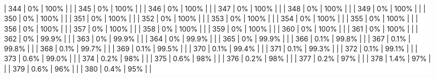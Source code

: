 | 344 | 0% | 100% |  |
| 345 | 0% | 100% |  |
| 346 | 0% | 100% |  |
| 347 | 0% | 100% |  |
| 348 | 0% | 100% |  |
| 349 | 0% | 100% |  |
| 350 | 0% | 100% |  |
| 351 | 0% | 100% |  |
| 352 | 0% | 100% |  |
| 353 | 0% | 100% |  |
| 354 | 0% | 100% |  |
| 355 | 0% | 100% |  |
| 356 | 0% | 100% |  |
| 357 | 0% | 100% |  |
| 358 | 0% | 100% |  |
| 359 | 0% | 100% |  |
| 360 | 0% | 100% |  |
| 361 | 0% | 100% |  |
| 362 | 0% | 99.9% |  |
| 363 | 0% | 99.9% |  |
| 364 | 0% | 99.9% |  |
| 365 | 0% | 99.9% |  |
| 366 | 0.1% | 99.8% |  |
| 367 | 0.1% | 99.8% |  |
| 368 | 0.1% | 99.7% |  |
| 369 | 0.1% | 99.5% |  |
| 370 | 0.1% | 99.4% |  |
| 371 | 0.1% | 99.3% |  |
| 372 | 0.1% | 99.1% |  |
| 373 | 0.6% | 99.0% |  |
| 374 | 0.2% | 98% |  |
| 375 | 0.6% | 98% |  |
| 376 | 0.2% | 98% |  |
| 377 | 0.2% | 97% |  |
| 378 | 1.4% | 97% |  |
| 379 | 0.6% | 96% |  |
| 380 | 0.4% | 95% |  |